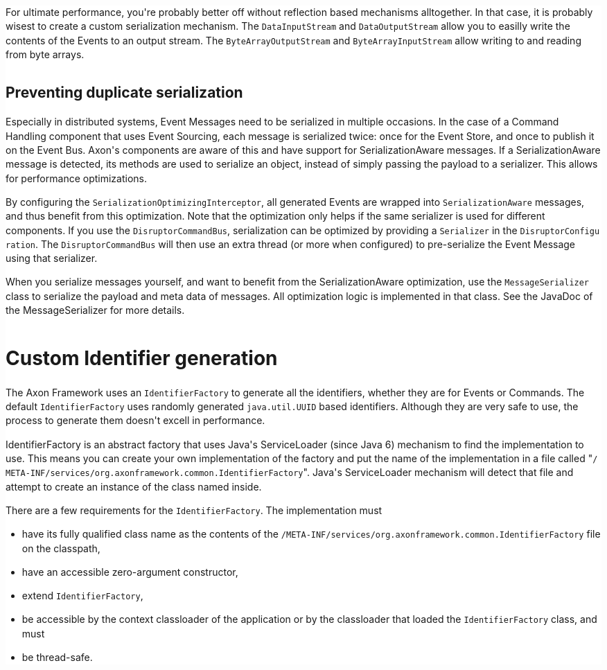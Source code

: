 For ultimate performance, you're probably better off without reflection based mechanisms alltogether. In that case, it is probably wisest to create a custom serialization mechanism. The `DataInputStream` and `DataOutputStream` allow you to easilly write the contents of the Events to an output stream. The `ByteArrayOutputStream` and `ByteArrayInputStream` allow writing to and reading from byte arrays.

Preventing duplicate serialization
----------------------------------

Especially in distributed systems, Event Messages need to be serialized in multiple occasions. In the case of a Command Handling component that uses Event Sourcing, each message is serialized twice: once for the Event Store, and once to publish it on the Event Bus. Axon's components are aware of this and have support for SerializationAware messages. If a SerializationAware message is detected, its methods are used to serialize an object, instead of simply passing the payload to a serializer. This allows for performance optimizations.

By configuring the `SerializationOptimizingInterceptor`, all generated Events are wrapped into `SerializationAware` messages, and thus benefit from this optimization. Note that the optimization only helps if the same serializer is used for different components. If you use the `DisruptorCommandBus`, serialization can be optimized by providing a `Serializer` in the `DisruptorConfiguration`. The `DisruptorCommandBus` will then use an extra thread (or more when configured) to pre-serialize the Event Message using that serializer.

When you serialize messages yourself, and want to benefit from the SerializationAware optimization, use the `MessageSerializer` class to serialize the payload and meta data of messages. All optimization logic is implemented in that class. See the JavaDoc of the MessageSerializer for more details.

Custom Identifier generation
============================

The Axon Framework uses an `IdentifierFactory` to generate all the identifiers, whether they are for Events or Commands. The default `IdentifierFactory` uses randomly generated `java.util.UUID` based identifiers. Although they are very safe to use, the process to generate them doesn't excell in performance.

IdentifierFactory is an abstract factory that uses Java's ServiceLoader (since Java 6) mechanism to find the implementation to use. This means you can create your own implementation of the factory and put the name of the implementation in a file called "`/META-INF/services/org.axonframework.common.IdentifierFactory`". Java's ServiceLoader mechanism will detect that file and attempt to create an instance of the class named inside.

There are a few requirements for the `IdentifierFactory`. The implementation must

-   have its fully qualified class name as the contents of the `/META-INF/services/org.axonframework.common.IdentifierFactory` file on the classpath,

-   have an accessible zero-argument constructor,

-   extend `IdentifierFactory`,

-   be accessible by the context classloader of the application or by the classloader that loaded the `IdentifierFactory` class, and must

-   be thread-safe.


